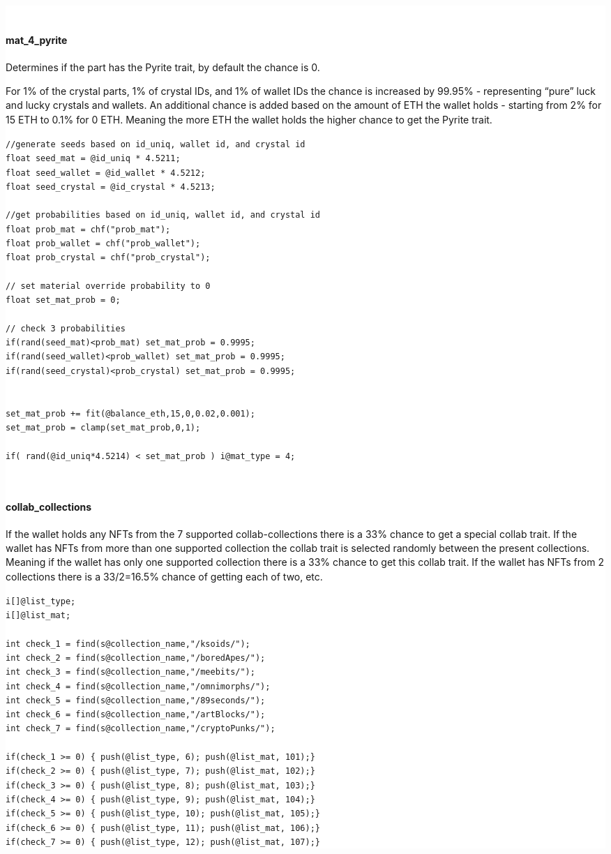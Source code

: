 
<br>

#### mat_4_pyrite

Determines if the part has the Pyrite trait, by default the chance is 0. 

For 1% of the crystal parts, 1% of crystal IDs, and 1% of wallet IDs the chance is increased by 99.95% - representing “pure” luck and lucky crystals and wallets. An additional chance is added based on the amount of ETH the wallet holds - starting from 2% for 15 ETH to 0.1% for 0 ETH. Meaning the more ETH the wallet holds the higher chance to get the Pyrite trait.

```
//generate seeds based on id_uniq, wallet id, and crystal id
float seed_mat = @id_uniq * 4.5211;
float seed_wallet = @id_wallet * 4.5212;
float seed_crystal = @id_crystal * 4.5213;

//get probabilities based on id_uniq, wallet id, and crystal id
float prob_mat = chf("prob_mat");
float prob_wallet = chf("prob_wallet");
float prob_crystal = chf("prob_crystal");

// set material override probability to 0
float set_mat_prob = 0;

// check 3 probabilities
if(rand(seed_mat)<prob_mat) set_mat_prob = 0.9995;
if(rand(seed_wallet)<prob_wallet) set_mat_prob = 0.9995;
if(rand(seed_crystal)<prob_crystal) set_mat_prob = 0.9995;


set_mat_prob += fit(@balance_eth,15,0,0.02,0.001);
set_mat_prob = clamp(set_mat_prob,0,1);

if( rand(@id_uniq*4.5214) < set_mat_prob ) i@mat_type = 4;
```

<br>

#### collab_collections

If the wallet holds any NFTs from the 7 supported collab-collections there is a 33% chance to get a special collab trait. If the wallet has NFTs from more than one supported collection the collab trait is selected randomly between the present collections. Meaning if the wallet has only one supported collection there is a 33% chance to get this collab trait. If the wallet has NFTs from 2 collections there is a 33/2=16.5% chance of getting each of two, etc.

```
i[]@list_type;
i[]@list_mat;

int check_1 = find(s@collection_name,"/ksoids/");
int check_2 = find(s@collection_name,"/boredApes/");
int check_3 = find(s@collection_name,"/meebits/");
int check_4 = find(s@collection_name,"/omnimorphs/");
int check_5 = find(s@collection_name,"/89seconds/");
int check_6 = find(s@collection_name,"/artBlocks/");
int check_7 = find(s@collection_name,"/cryptoPunks/");

if(check_1 >= 0) { push(@list_type, 6); push(@list_mat, 101);}
if(check_2 >= 0) { push(@list_type, 7); push(@list_mat, 102);}
if(check_3 >= 0) { push(@list_type, 8); push(@list_mat, 103);}
if(check_4 >= 0) { push(@list_type, 9); push(@list_mat, 104);}
if(check_5 >= 0) { push(@list_type, 10); push(@list_mat, 105);}
if(check_6 >= 0) { push(@list_type, 11); push(@list_mat, 106);}
if(check_7 >= 0) { push(@list_type, 12); push(@list_mat, 107);}
```